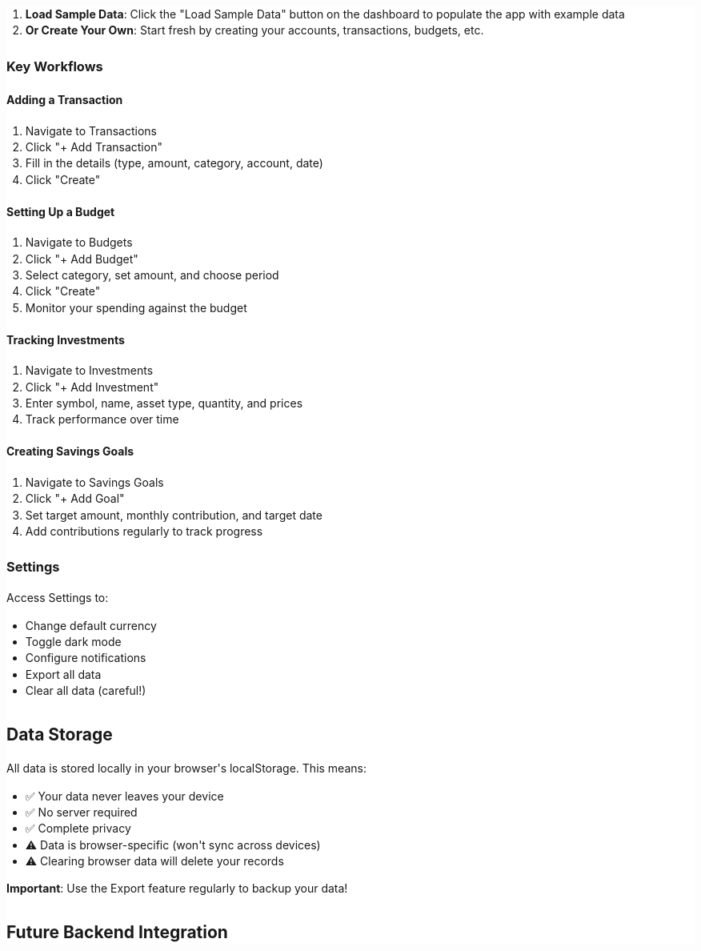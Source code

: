 1. **Load Sample Data**: Click the "Load Sample Data" button on the dashboard to populate the app with example data
2. **Or Create Your Own**: Start fresh by creating your accounts, transactions, budgets, etc.

### Key Workflows

#### Adding a Transaction
1. Navigate to Transactions
2. Click "+ Add Transaction"
3. Fill in the details (type, amount, category, account, date)
4. Click "Create"

#### Setting Up a Budget
1. Navigate to Budgets
2. Click "+ Add Budget"
3. Select category, set amount, and choose period
4. Click "Create"
5. Monitor your spending against the budget

#### Tracking Investments
1. Navigate to Investments
2. Click "+ Add Investment"
3. Enter symbol, name, asset type, quantity, and prices
4. Track performance over time

#### Creating Savings Goals
1. Navigate to Savings Goals
2. Click "+ Add Goal"
3. Set target amount, monthly contribution, and target date
4. Add contributions regularly to track progress

### Settings

Access Settings to:
- Change default currency
- Toggle dark mode
- Configure notifications
- Export all data
- Clear all data (careful!)

## Data Storage

All data is stored locally in your browser's localStorage. This means:
- ✅ Your data never leaves your device
- ✅ No server required
- ✅ Complete privacy
- ⚠️ Data is browser-specific (won't sync across devices)
- ⚠️ Clearing browser data will delete your records

**Important**: Use the Export feature regularly to backup your data!

## Future Backend Integration
